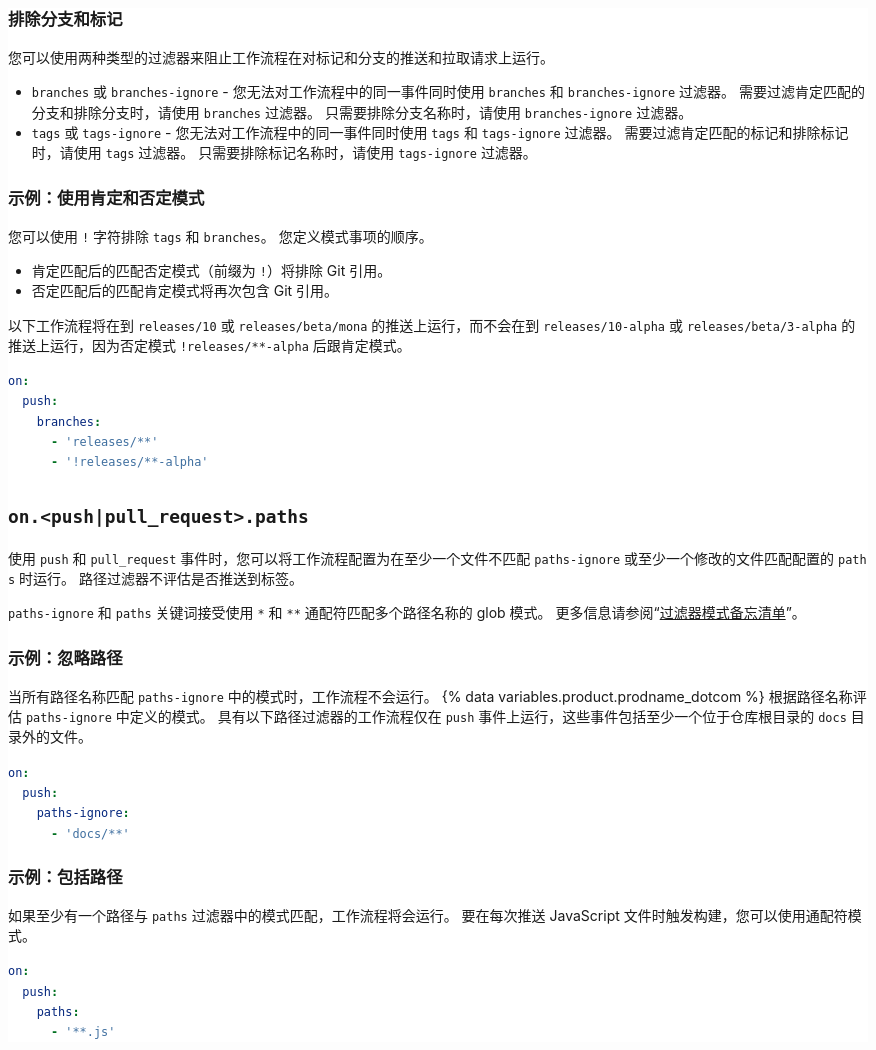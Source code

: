 ### 排除分支和标记

您可以使用两种类型的过滤器来阻止工作流程在对标记和分支的推送和拉取请求上运行。
- `branches` 或 `branches-ignore` - 您无法对工作流程中的同一事件同时使用 `branches` 和 `branches-ignore` 过滤器。 需要过滤肯定匹配的分支和排除分支时，请使用 `branches` 过滤器。 只需要排除分支名称时，请使用 `branches-ignore` 过滤器。
- `tags` 或 `tags-ignore` - 您无法对工作流程中的同一事件同时使用 `tags` 和 `tags-ignore` 过滤器。 需要过滤肯定匹配的标记和排除标记时，请使用 `tags` 过滤器。 只需要排除标记名称时，请使用 `tags-ignore` 过滤器。

### 示例：使用肯定和否定模式

您可以使用 `!` 字符排除 `tags` 和 `branches`。 您定义模式事项的顺序。
  - 肯定匹配后的匹配否定模式（前缀为 `!`）将排除 Git 引用。
  - 否定匹配后的匹配肯定模式将再次包含 Git 引用。

以下工作流程将在到 `releases/10` 或 `releases/beta/mona` 的推送上运行，而不会在到 `releases/10-alpha` 或 `releases/beta/3-alpha` 的推送上运行，因为否定模式 `!releases/**-alpha` 后跟肯定模式。

```yaml
on:
  push:
    branches:    
      - 'releases/**'
      - '!releases/**-alpha'
```

## `on.<push|pull_request>.paths`

使用 `push` 和 `pull_request` 事件时，您可以将工作流程配置为在至少一个文件不匹配 `paths-ignore` 或至少一个修改的文件匹配配置的 `paths` 时运行。 路径过滤器不评估是否推送到标签。

`paths-ignore` 和 `paths` 关键词接受使用 `*` 和 `**` 通配符匹配多个路径名称的 glob 模式。 更多信息请参阅“[过滤器模式备忘清单](#filter-pattern-cheat-sheet)”。

### 示例：忽略路径

当所有路径名称匹配 `paths-ignore` 中的模式时，工作流程不会运行。 {% data variables.product.prodname_dotcom %} 根据路径名称评估 `paths-ignore` 中定义的模式。 具有以下路径过滤器的工作流程仅在 `push` 事件上运行，这些事件包括至少一个位于仓库根目录的 `docs` 目录外的文件。

```yaml
on:
  push:
    paths-ignore:
      - 'docs/**'
```

### 示例：包括路径

如果至少有一个路径与 `paths` 过滤器中的模式匹配，工作流程将会运行。 要在每次推送 JavaScript 文件时触发构建，您可以使用通配符模式。

```yaml
on:
  push:
    paths:
      - '**.js'
```
